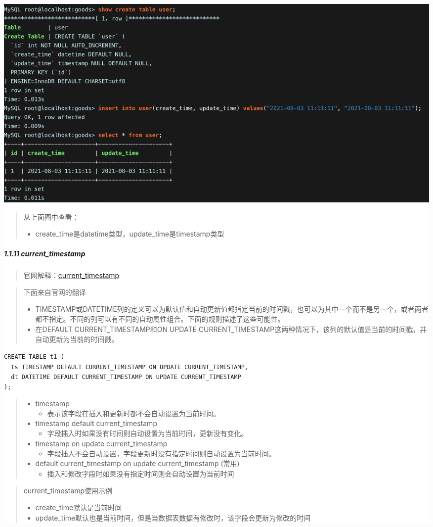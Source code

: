 ![image-20220807214513402](mysql%E7%AC%94%E8%AE%B0/image-20220807214513402.png)

> 从上面图中查看：
>
> - create_time是datetime类型，update_time是timestamp类型

##### 1.1.11 current_timestamp

> 官网解释：[current_timestamp](https://dev.mysql.com/doc/refman/5.7/en/timestamp-initialization.html)

> 下面来自官网的翻译
>
> - TIMESTAMP或DATETIME列的定义可以为默认值和自动更新值都指定当前的时间戳，也可以为其中一个而不是另一个，或者两者都不指定。不同的列可以有不同的自动属性组合。下面的规则描述了这些可能性。
> - 在DEFAULT CURRENT_TIMESTAMP和ON UPDATE CURRENT_TIMESTAMP这两种情况下，该列的默认值是当前的时间戳，并自动更新为当前的时间戳。

```mysql
CREATE TABLE t1 (
  ts TIMESTAMP DEFAULT CURRENT_TIMESTAMP ON UPDATE CURRENT_TIMESTAMP,
  dt DATETIME DEFAULT CURRENT_TIMESTAMP ON UPDATE CURRENT_TIMESTAMP
);
```

> - timestamp
>     - 表示该字段在插入和更新时都不会自动设置为当前时间。
> - timestamp default current_timestamp
>     - 字段插入时如果没有时间则自动设置为当前时间，更新没有变化。
> - timestamp on update current_timestamp
>     - 字段插入不会自动设置，字段更新时没有指定时间则自动设置为当前时间。
> - default current_timestamp on update current_timestamp (常用)
>     - 插入和修改字段时如果没有指定时间则会自动设置为当前时间

> current_timestamp使用示例
>
> - create_time默认是当前时间
> - update_time默认也是当前时间，但是当数据表数据有修改时，该字段会更新为修改的时间
